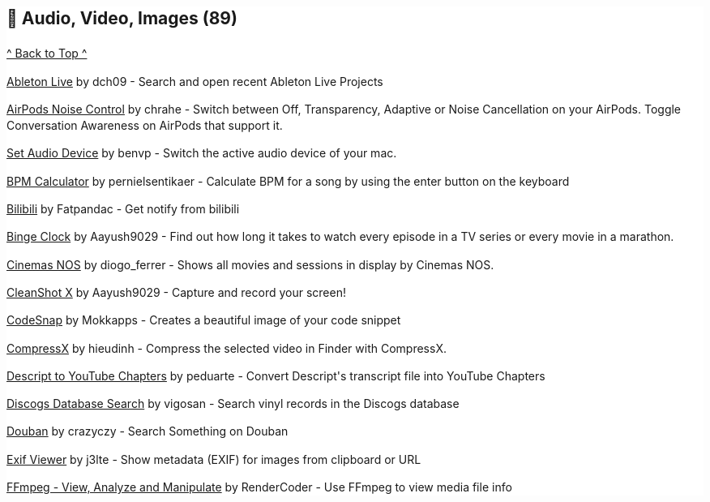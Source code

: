 
## 🎵 Audio, Video, Images (89)
[^  Back to Top  ^](#table-of-contents)

[Ableton Live](
          https://www.raycast.com/dch09/ableton-live) by dch09 - Search and open recent Ableton Live Projects

[AirPods Noise Control](
          https://www.raycast.com/chrahe/airpods-noise-control) by chrahe - Switch between Off, Transparency, Adaptive or Noise Cancellation on your AirPods. Toggle Conversation Awareness on AirPods that support it.

[Set Audio Device](
          https://www.raycast.com/benvp/audio-device) by benvp - Switch the active audio device of your mac.

[BPM Calculator](
          https://www.raycast.com/pernielsentikaer/beat-per-minute) by pernielsentikaer - Calculate BPM for a song by using the enter button on the keyboard

[Bilibili](
          https://www.raycast.com/Fatpandac/bilibili) by Fatpandac - Get notify from bilibili

[Binge Clock](
          https://www.raycast.com/Aayush9029/binge-clock) by Aayush9029 - Find out how long it takes to watch every episode in a TV series or every movie in a marathon.

[Cinemas NOS](
          https://www.raycast.com/diogo_ferrer/cinemas-nos) by diogo_ferrer - Shows all movies and sessions in display by Cinemas NOS.

[CleanShot X](
          https://www.raycast.com/Aayush9029/cleanshotx) by Aayush9029 - Capture and record your screen!

[CodeSnap](
          https://www.raycast.com/Mokkapps/codesnap) by Mokkapps - Creates a beautiful image of your code snippet

[CompressX](
          https://www.raycast.com/hieudinh/compressx) by hieudinh - Compress the selected video in Finder with CompressX.

[Descript to YouTube Chapters](
          https://www.raycast.com/peduarte/descript-to-youtube-chapters) by peduarte - Convert Descript's transcript file into YouTube Chapters

[Discogs Database Search](
          https://www.raycast.com/vigosan/discogs) by vigosan - Search vinyl records in the Discogs database

[Douban](
          https://www.raycast.com/crazyczy/douban) by crazyczy - Search Something on Douban

[Exif Viewer](
          https://www.raycast.com/j3lte/exif) by j3lte - Show metadata (EXIF) for images from clipboard or URL

[FFmpeg - View, Analyze and Manipulate](
          https://www.raycast.com/RenderCoder/ffmpeg) by RenderCoder - Use FFmpeg to view media file info
